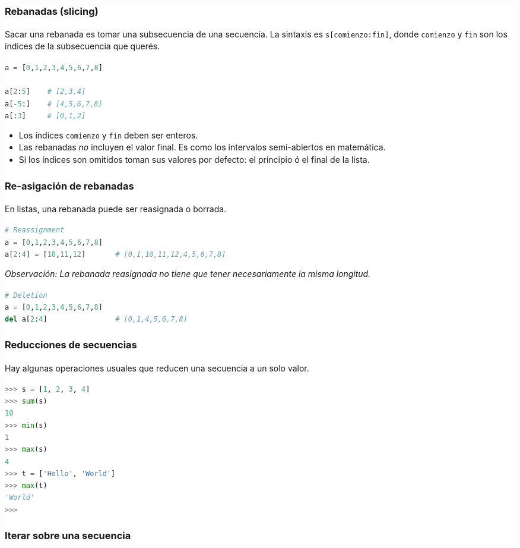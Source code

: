 ### Rebanadas (slicing)

Sacar una rebanada es tomar una subsecuencia de una secuencia.
La sintaxis es `s[comienzo:fin]`, donde `comienzo` y `fin` son los índices de la subsecuencia que querés.

```python
a = [0,1,2,3,4,5,6,7,8]

a[2:5]    # [2,3,4]
a[-5:]    # [4,5,6,7,8]
a[:3]     # [0,1,2]
```

* Los índices `comienzo` y `fin` deben ser enteros.
* Las rebanadas *no* incluyen el valor final. Es como los intervalos semi-abiertos en matemática.
* Si los índices son omitidos toman sus valores por defecto: el principio ó el final de la lista.

### Re-asigación de rebanadas

En listas, una rebanada puede ser reasignada o borrada.

```python
# Reassignment
a = [0,1,2,3,4,5,6,7,8]
a[2:4] = [10,11,12]       # [0,1,10,11,12,4,5,6,7,8]
```

*Observación: La rebanada reasignada no tiene que tener necesariamente la misma longitud.*

```python
# Deletion
a = [0,1,2,3,4,5,6,7,8]
del a[2:4]                # [0,1,4,5,6,7,8]
```

### Reducciones de secuencias

Hay algunas operaciones usuales que reducen una secuencia a un solo valor.

```python
>>> s = [1, 2, 3, 4]
>>> sum(s)
10
>>> min(s)
1
>>> max(s)
4
>>> t = ['Hello', 'World']
>>> max(t)
'World'
>>>
```

### Iterar sobre una secuencia
